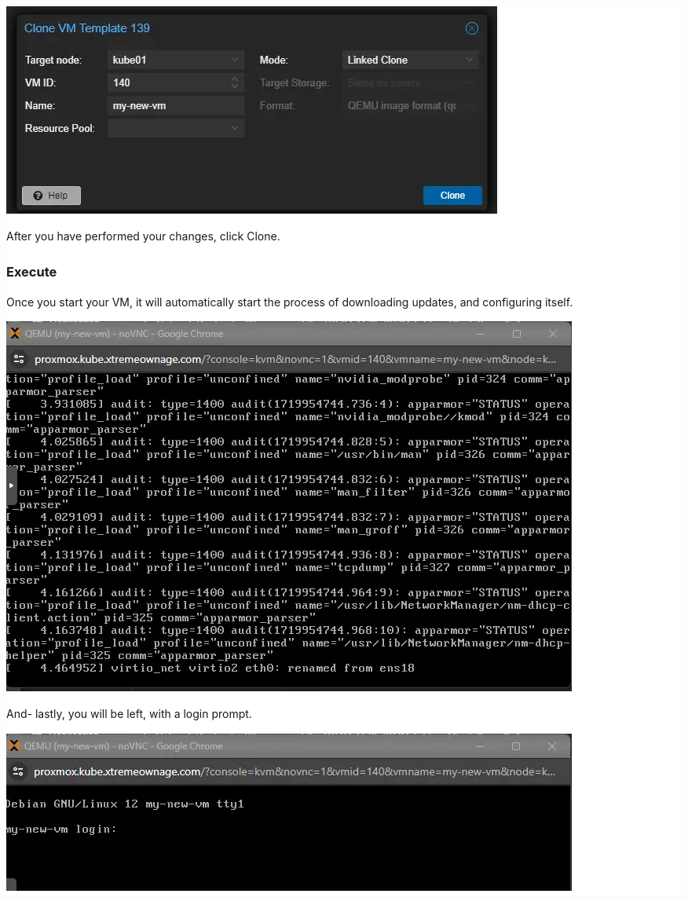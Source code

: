![Clone VM dialog, with linked clone specified](./assets-cloudinit-template/clone-vm-dialog.webP)

After you have performed your changes, click Clone.

### Execute

Once you start your VM, it will automatically start the process of downloading updates, and configuring itself.

![Picture showing the terminal flying by as the clone starts](./assets-cloudinit-template/clone-running-starting.webP)

And- lastly, you will be left, with a login prompt.

![Picture showing the login prompt of cloned VM](./assets-cloudinit-template/clone-login-prompt.webP)
